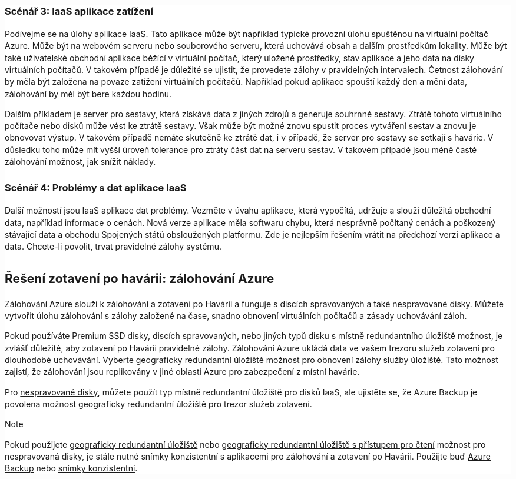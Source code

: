 ### <a name="scenario-3-iaas-application-workload"></a>Scénář 3: IaaS aplikace zatížení

Podívejme se na úlohy aplikace IaaS. Tato aplikace může být například typické provozní úlohu spuštěnou na virtuální počítač Azure. Může být na webovém serveru nebo souborového serveru, která uchovává obsah a dalším prostředkům lokality. Může být také uživatelské obchodní aplikace běžící v virtuální počítač, který uložené prostředky, stav aplikace a jeho data na disky virtuálních počítačů. V takovém případě je důležité se ujistit, že provedete zálohy v pravidelných intervalech. Četnost zálohování by měla být založena na povaze zatížení virtuálních počítačů. Například pokud aplikace spouští každý den a mění data, zálohování by měl být bere každou hodinu.

Dalším příkladem je server pro sestavy, která získává data z jiných zdrojů a generuje souhrnné sestavy. Ztrátě tohoto virtuálního počítače nebo disků může vést ke ztrátě sestavy. Však může být možné znovu spustit proces vytváření sestav a znovu je obnovovat výstup. V takovém případě nemáte skutečně ke ztrátě dat, i v případě, že server pro sestavy se setkají s havárie. V důsledku toho může mít vyšší úroveň tolerance pro ztráty část dat na serveru sestav. V takovém případě jsou méně časté zálohování možnost, jak snížit náklady.

### <a name="scenario-4-iaas-application-data-issues"></a>Scénář 4: Problémy s dat aplikace IaaS

Další možností jsou IaaS aplikace dat problémy. Vezměte v úvahu aplikace, která vypočítá, udržuje a slouží důležitá obchodní data, například informace o cenách. Nová verze aplikace měla softwaru chybu, která nesprávně počítaný cenách a poškozený stávající data a obchodu Spojených států obsloužených platformu. Zde je nejlepším řešením vrátit na předchozí verzi aplikace a data. Chcete-li povolit, trvat pravidelné zálohy systému.

## <a name="disaster-recovery-solution-azure-backup"></a>Řešení zotavení po havárii: zálohování Azure 

[Zálohování Azure](https://azure.microsoft.com/services/backup/) slouží k zálohování a zotavení po Havárii a funguje s [discích spravovaných](../articles/virtual-machines/windows/managed-disks-overview.md) a také [nespravované disky](../articles/virtual-machines/windows/about-disks-and-vhds.md#unmanaged-disks). Můžete vytvořit úlohu zálohování s zálohy založené na čase, snadno obnovení virtuálních počítačů a zásady uchovávání záloh. 

Pokud používáte [Premium SSD disky](../articles/virtual-machines/windows/premium-storage.md), [discích spravovaných](../articles/virtual-machines/windows/managed-disks-overview.md), nebo jiných typů disku s [místně redundantního úložiště](../articles/storage/common/storage-redundancy-lrs.md) možnost, je zvlášť důležité, aby zotavení po Havárii pravidelné zálohy. Zálohování Azure ukládá data ve vašem trezoru služeb zotavení pro dlouhodobé uchovávání. Vyberte [geograficky redundantní úložiště](../articles/storage/common/storage-redundancy-grs.md) možnost pro obnovení zálohy služby úložiště. Tato možnost zajistí, že zálohování jsou replikovány v jiné oblasti Azure pro zabezpečení z místní havárie.

Pro [nespravované disky](../articles/virtual-machines/windows/about-disks-and-vhds.md#unmanaged-disks), můžete použít typ místně redundantní úložiště pro disků IaaS, ale ujistěte se, že Azure Backup je povolena možnost geograficky redundantní úložiště pro trezor služeb zotavení.

> [!NOTE]
> Pokud použijete [geograficky redundantní úložiště](../articles/storage/common/storage-redundancy-grs.md) nebo [geograficky redundantní úložiště s přístupem pro čtení](../articles/storage/common/storage-redundancy-grs.md#read-access-geo-redundant-storage) možnost pro nespravovaná disky, je stále nutné snímky konzistentní s aplikacemi pro zálohování a zotavení po Havárii. Použijte buď [Azure Backup](https://azure.microsoft.com/services/backup/) nebo [snímky konzistentní](#alternative-solution-consistent-snapshots).


[1]: ./media/virtual-machines-common-backup-and-disaster-recovery-for-azure-iaas-disks/backup-and-disaster-recovery-for-azure-iaas-disks-1.png
[2]: ./media/virtual-machines-common-backup-and-disaster-recovery-for-azure-iaas-disks/backup-and-disaster-recovery-for-azure-iaas-disks-2.png